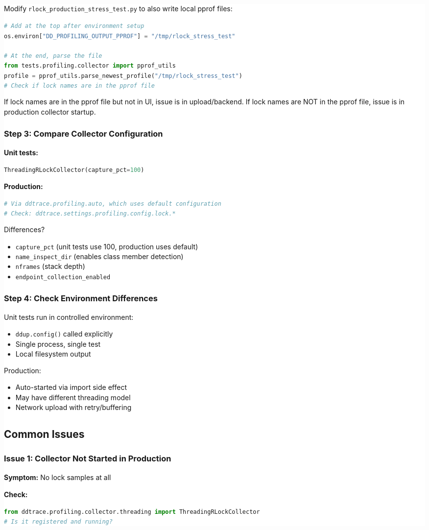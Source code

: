 Modify `rlock_production_stress_test.py` to also write local pprof files:

```python
# Add at the top after environment setup
os.environ["DD_PROFILING_OUTPUT_PPROF"] = "/tmp/rlock_stress_test"

# At the end, parse the file
from tests.profiling.collector import pprof_utils
profile = pprof_utils.parse_newest_profile("/tmp/rlock_stress_test")
# Check if lock names are in the pprof file
```

If lock names are in the pprof file but not in UI, issue is in upload/backend.
If lock names are NOT in the pprof file, issue is in production collector startup.

### Step 3: Compare Collector Configuration

**Unit tests:**
```python
ThreadingRLockCollector(capture_pct=100)
```

**Production:**
```python
# Via ddtrace.profiling.auto, which uses default configuration
# Check: ddtrace.settings.profiling.config.lock.*
```

Differences?
- `capture_pct` (unit tests use 100, production uses default)
- `name_inspect_dir` (enables class member detection)
- `nframes` (stack depth)
- `endpoint_collection_enabled`

### Step 4: Check Environment Differences

Unit tests run in controlled environment:
- `ddup.config()` called explicitly
- Single process, single test
- Local filesystem output

Production:
- Auto-started via import side effect
- May have different threading model
- Network upload with retry/buffering

## Common Issues

### Issue 1: Collector Not Started in Production

**Symptom:** No lock samples at all

**Check:**
```python
from ddtrace.profiling.collector.threading import ThreadingRLockCollector
# Is it registered and running?
```

